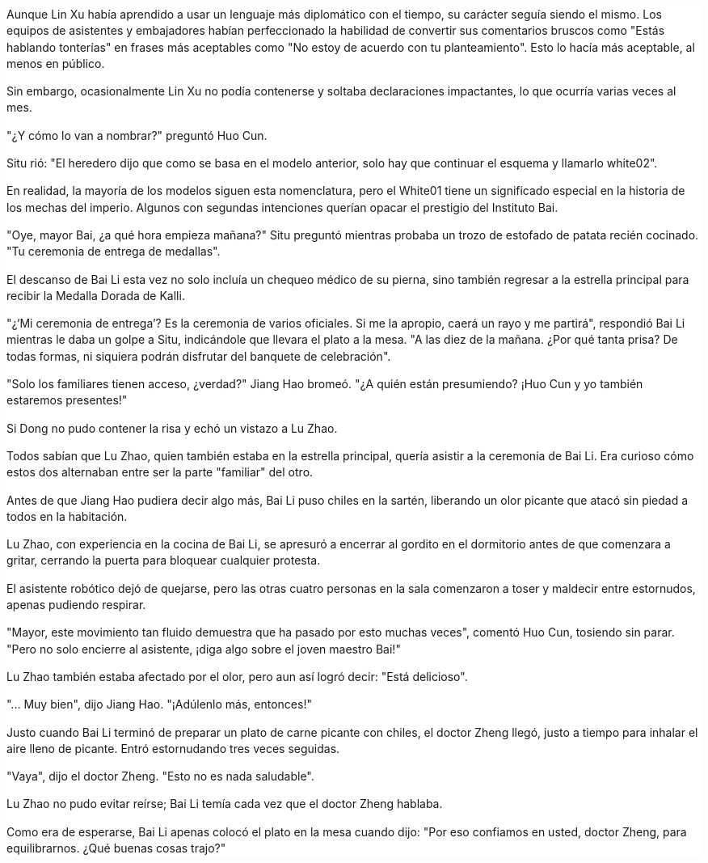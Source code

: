 Aunque Lin Xu había aprendido a usar un lenguaje más diplomático con el tiempo, su carácter seguía siendo el mismo. Los equipos de asistentes y embajadores habían perfeccionado la habilidad de convertir sus comentarios bruscos como "Estás hablando tonterías" en frases más aceptables como "No estoy de acuerdo con tu planteamiento". Esto lo hacía más aceptable, al menos en público.

Sin embargo, ocasionalmente Lin Xu no podía contenerse y soltaba declaraciones impactantes, lo que ocurría varias veces al mes.

"¿Y cómo lo van a nombrar?" preguntó Huo Cun.

Situ rió: "El heredero dijo que como se basa en el modelo anterior, solo hay que continuar el esquema y llamarlo white02".

En realidad, la mayoría de los modelos siguen esta nomenclatura, pero el White01 tiene un significado especial en la historia de los mechas del imperio. Algunos con segundas intenciones querían opacar el prestigio del Instituto Bai.

"Oye, mayor Bai, ¿a qué hora empieza mañana?" Situ preguntó mientras probaba un trozo de estofado de patata recién cocinado. "Tu ceremonia de entrega de medallas".

El descanso de Bai Li esta vez no solo incluía un chequeo médico de su pierna, sino también regresar a la estrella principal para recibir la Medalla Dorada de Kalli.

"¿‘Mi ceremonia de entrega’? Es la ceremonia de varios oficiales. Si me la apropio, caerá un rayo y me partirá", respondió Bai Li mientras le daba un golpe a Situ, indicándole que llevara el plato a la mesa. "A las diez de la mañana. ¿Por qué tanta prisa? De todas formas, ni siquiera podrán disfrutar del banquete de celebración".

"Solo los familiares tienen acceso, ¿verdad?" Jiang Hao bromeó. "¿A quién están presumiendo? ¡Huo Cun y yo también estaremos presentes!"

Si Dong no pudo contener la risa y echó un vistazo a Lu Zhao.

Todos sabían que Lu Zhao, quien también estaba en la estrella principal, quería asistir a la ceremonia de Bai Li. Era curioso cómo estos dos alternaban entre ser la parte "familiar" del otro.

Antes de que Jiang Hao pudiera decir algo más, Bai Li puso chiles en la sartén, liberando un olor picante que atacó sin piedad a todos en la habitación.

Lu Zhao, con experiencia en la cocina de Bai Li, se apresuró a encerrar al gordito en el dormitorio antes de que comenzara a gritar, cerrando la puerta para bloquear cualquier protesta.

El asistente robótico dejó de quejarse, pero las otras cuatro personas en la sala comenzaron a toser y maldecir entre estornudos, apenas pudiendo respirar.

"Mayor, este movimiento tan fluido demuestra que ha pasado por esto muchas veces", comentó Huo Cun, tosiendo sin parar. "Pero no solo encierre al asistente, ¡diga algo sobre el joven maestro Bai!"

Lu Zhao también estaba afectado por el olor, pero aun así logró decir: "Está delicioso".

"... Muy bien", dijo Jiang Hao. "¡Adúlenlo más, entonces!"

Justo cuando Bai Li terminó de preparar un plato de carne picante con chiles, el doctor Zheng llegó, justo a tiempo para inhalar el aire lleno de picante. Entró estornudando tres veces seguidas.

"Vaya", dijo el doctor Zheng. "Esto no es nada saludable".

Lu Zhao no pudo evitar reírse; Bai Li temía cada vez que el doctor Zheng hablaba.

Como era de esperarse, Bai Li apenas colocó el plato en la mesa cuando dijo: "Por eso confiamos en usted, doctor Zheng, para equilibrarnos. ¿Qué buenas cosas trajo?"
